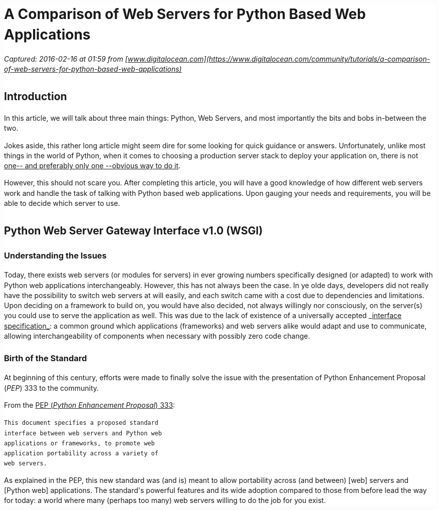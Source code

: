 # A Comparison of Web Servers for Python Based Web Applications

_Captured: 2016-02-16 at 01:59 from [www.digitalocean.com](https://www.digitalocean.com/community/tutorials/a-comparison-of-web-servers-for-python-based-web-applications)_

## Introduction

In this article, we will talk about three main things: Python, Web Servers, and most importantly the bits and bobs in-between the two.

Jokes aside, this rather long article might seem dire for some looking for quick guidance or answers. Unfortunately, unlike most things in the world of Python, when it comes to choosing a production server stack to deploy your application on, there is not [one-- and preferably only one --obvious way to do it](http://www.python.org/dev/peps/pep-0020/).

However, this should not scare you. After completing this article, you will have a good knowledge of how different web servers work and handle the task of talking with Python based web applications. Upon gauging your needs and requirements, you will be able to decide which server to use.

## Python Web Server Gateway Interface v1.0 (WSGI)

### Understanding the Issues

Today, there exists web servers (or modules for servers) in ever growing numbers specifically designed (or adapted) to work with Python web applications interchangeably. However, this has not always been the case. In ye olde days, developers did not really have the possibility to switch web servers at will easily, and each switch came with a cost due to dependencies and limitations. Upon deciding on a framework to build on, you would have also decided, not always willingly nor consciously, on the server(s) you could use to serve the application as well. This was due to the lack of existence of a universally accepted _[interface specification_](http://www.sei.cmu.edu/architecture/start/glossary/): a common ground which applications (frameworks) and web servers alike would adapt and use to communicate, allowing interchangeability of components when necessary with possibly zero code change.

### Birth of the Standard

At beginning of this century, efforts were made to finally solve the issue with the presentation of Python Enhancement Proposal (_PEP_) 333 to the community.

From the [PEP (_Python Enhancement Proposal_) 333](http://www.python.org/dev/peps/pep-0333/#abstract/):
    
    
    This document specifies a proposed standard
    interface between web servers and Python web
    applications or frameworks, to promote web
    application portability across a variety of
    web servers.
    

As explained in the PEP, this new standard was (and is) meant to allow portability across (and between) [web] servers and [Python web] applications. The standard's powerful features and its wide adoption compared to those from before lead the way for today: a world where many (perhaps too many) web servers willing to do the job for you exist.

